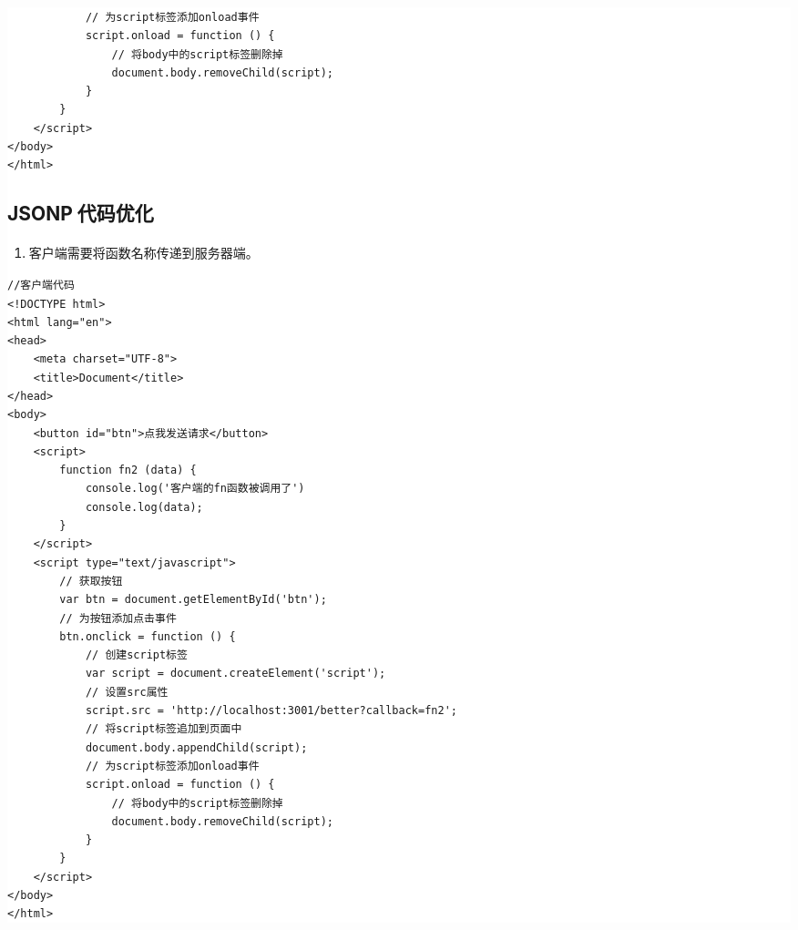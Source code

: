 ```
			// 为script标签添加onload事件
			script.onload = function () {
				// 将body中的script标签删除掉
				document.body.removeChild(script);
			}
		}
	</script>
</body>
</html>
```





## JSONP 代码优化

1. 客户端需要将函数名称传递到服务器端。

```
//客户端代码
<!DOCTYPE html>
<html lang="en">
<head>
	<meta charset="UTF-8">
	<title>Document</title>
</head>
<body>
	<button id="btn">点我发送请求</button>
	<script>
		function fn2 (data) {
			console.log('客户端的fn函数被调用了')
			console.log(data);
		}
	</script>
	<script type="text/javascript">
		// 获取按钮
		var btn = document.getElementById('btn');
		// 为按钮添加点击事件
		btn.onclick = function () {
			// 创建script标签
			var script = document.createElement('script');
			// 设置src属性
			script.src = 'http://localhost:3001/better?callback=fn2';
			// 将script标签追加到页面中
			document.body.appendChild(script);
			// 为script标签添加onload事件
			script.onload = function () {
				// 将body中的script标签删除掉
				document.body.removeChild(script);
			}
		}
	</script>
</body>
</html>
```
